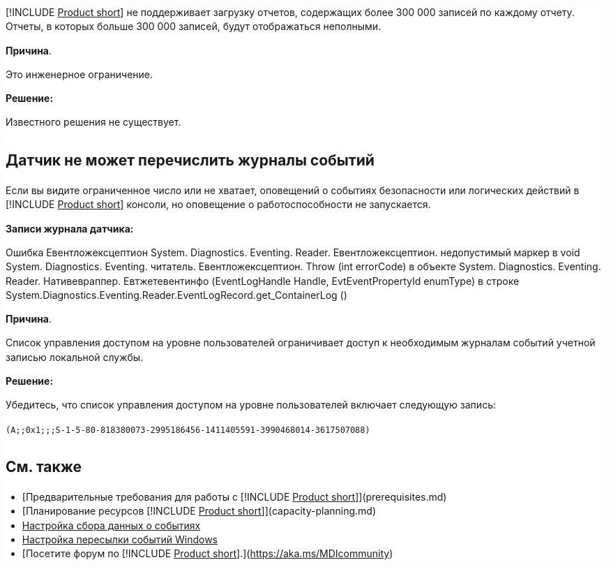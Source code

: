 [!INCLUDE [Product short](includes/product-short.md)] не поддерживает загрузку отчетов, содержащих более 300 000 записей по каждому отчету. Отчеты, в которых больше 300 000 записей, будут отображаться неполными.

**Причина**.

Это инженерное ограничение.

**Решение:**

Известного решения не существует.

## <a name="sensor-fails-to-enumerate-event-logs"></a>Датчик не может перечислить журналы событий

Если вы видите ограниченное число или не хватает, оповещений о событиях безопасности или логических действий в [!INCLUDE [Product short](includes/product-short.md)] консоли, но оповещение о работоспособности не запускается. 

**Записи журнала датчика:**

Ошибка Евентложексцептион System. Diagnostics. Eventing. Reader. Евентложексцептион. недопустимый маркер в void System. Diagnostics. Eventing. читатель. Евентложексцептион. Throw (int errorCode) в объекте System. Diagnostics. Eventing. Reader. Нативевраппер. Евтжетевентинфо (EventLogHandle Handle, EvtEventPropertyId enumType) в строке System.Diagnostics.Eventing.Reader.EventLogRecord.get_ContainerLog ()

**Причина**.

Список управления доступом на уровне пользователей ограничивает доступ к необходимым журналам событий учетной записью локальной службы.

**Решение:**

Убедитесь, что список управления доступом на уровне пользователей включает следующую запись:

`(A;;0x1;;;S-1-5-80-818380073-2995186456-1411405591-3990468014-3617507088)`

## <a name="see-also"></a>См. также

- [Предварительные требования для работы с [!INCLUDE [Product short](includes/product-short.md)]](prerequisites.md)
- [Планирование ресурсов [!INCLUDE [Product short](includes/product-short.md)]](capacity-planning.md)
- [Настройка сбора данных о событиях](configure-event-collection.md)
- [Настройка пересылки событий Windows](configure-event-forwarding.md)
- [Посетите форум по [!INCLUDE [Product short](includes/product-short.md)].](https://aka.ms/MDIcommunity)
